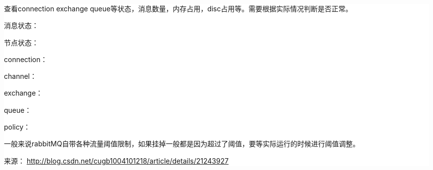 查看connection exchange queue等状态，消息数量，内存占用，disc占用等。需要根据实际情况判断是否正常。

消息状态：

节点状态：

connection：

channel：

exchange：

queue：

policy：

一般来说rabbitMQ自带各种流量阈值限制，如果挂掉一般都是因为超过了阈值，要等实际运行的时候进行阈值调整。

来源： <http://blog.csdn.net/cugb1004101218/article/details/21243927>